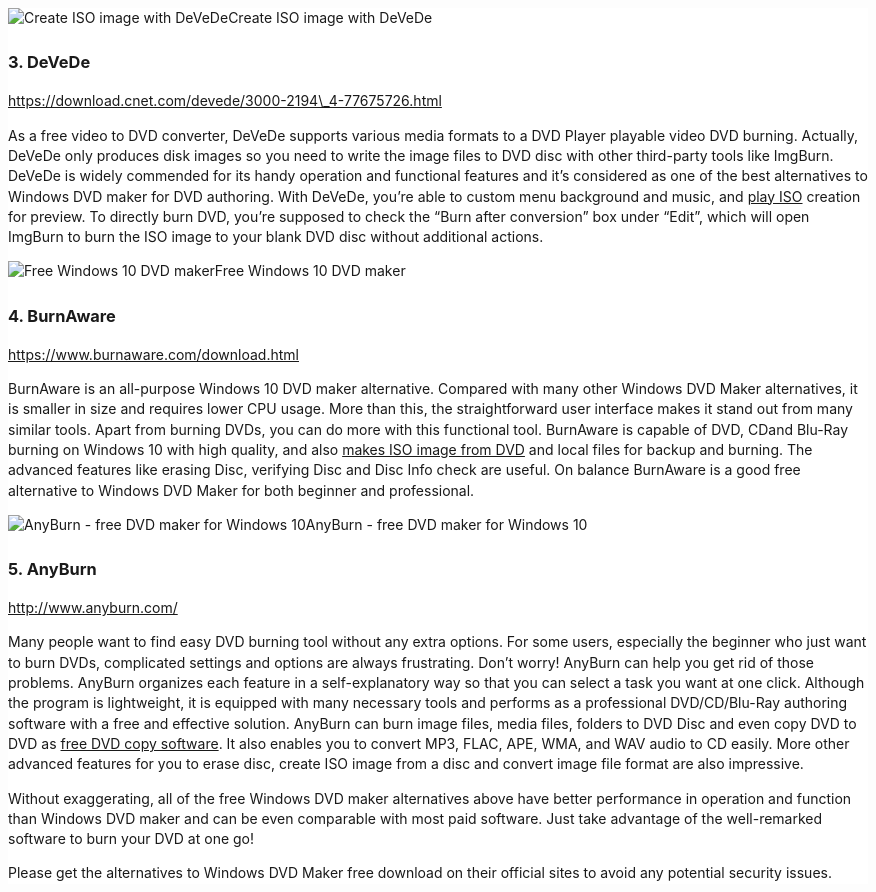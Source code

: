 ![Create ISO image with DeVeDe](https://www.videoconverterfactory.com/tips/imgs-self/alternatives-to-wdm/alternatives-to-wdm-3.jpg)Create ISO image with DeVeDe

### 3\. DeVeDe

https://download.cnet.com/devede/3000-2194\_4-77675726.html

As a free video to DVD converter, DeVeDe supports various media formats to a DVD Player playable video DVD burning. Actually, DeVeDe only produces disk images so you need to write the image files to DVD disc with other third-party tools like ImgBurn. DeVeDe is widely commended for its handy operation and functional features and it’s considered as one of the best alternatives to Windows DVD maker for DVD authoring. With DeVeDe, you’re able to custom menu background and music, and [play ISO](https://tools.techidaily.com/videoconverterfactory/hd-video-converter/) creation for preview. To directly burn DVD, you’re supposed to check the “Burn after conversion” box under “Edit”, which will open ImgBurn to burn the ISO image to your blank DVD disc without additional actions. 

![Free Windows 10 DVD maker](https://www.videoconverterfactory.com/tips/imgs-self/alternatives-to-wdm/alternatives-to-wdm-4.jpg)Free Windows 10 DVD maker

### 4\. BurnAware

https://www.burnaware.com/download.html

BurnAware is an all-purpose Windows 10 DVD maker alternative. Compared with many other Windows DVD Maker alternatives, it is smaller in size and requires lower CPU usage. More than this, the straightforward user interface makes it stand out from many similar tools. Apart from burning DVDs, you can do more with this functional tool. BurnAware is capable of DVD, CDand Blu-Ray burning on Windows 10 with high quality, and also [makes ISO image from DVD](https://tools.techidaily.com/videoconverterfactory/dvd-video-converter/) and local files for backup and burning. The advanced features like erasing Disc, verifying Disc and Disc Info check are useful. On balance BurnAware is a good free alternative to Windows DVD Maker for both beginner and professional. 

![AnyBurn - free DVD maker for Windows 10](https://www.videoconverterfactory.com/tips/imgs-self/alternatives-to-wdm/alternatives-to-wdm-5.jpg)AnyBurn - free DVD maker for Windows 10

### 5\. AnyBurn

http://www.anyburn.com/

Many people want to find easy DVD burning tool without any extra options. For some users, especially the beginner who just want to burn DVDs, complicated settings and options are always frustrating. Don’t worry! AnyBurn can help you get rid of those problems. AnyBurn organizes each feature in a self-explanatory way so that you can select a task you want at one click. Although the program is lightweight, it is equipped with many necessary tools and performs as a professional DVD/CD/Blu-Ray authoring software with a free and effective solution. AnyBurn can burn image files, media files, folders to DVD Disc and even copy DVD to DVD as [free DVD copy software](https://tools.techidaily.com/videoconverterfactory/dvd-video-converter/). It also enables you to convert MP3, FLAC, APE, WMA, and WAV audio to CD easily. More other advanced features for you to erase disc, create ISO image from a disc and convert image file format are also impressive. 

Without exaggerating, all of the free Windows DVD maker alternatives above have better performance in operation and function than Windows DVD maker and can be even comparable with most paid software. Just take advantage of the well-remarked software to burn your DVD at one go! 

 Please get the alternatives to Windows DVD Maker free download on their official sites to avoid any potential security issues.
